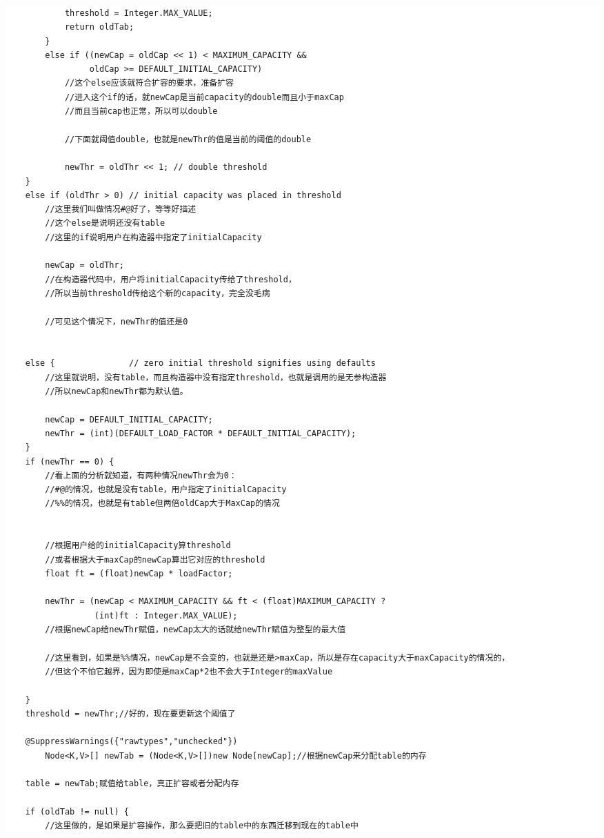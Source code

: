                 threshold = Integer.MAX_VALUE;
                return oldTab;
            }
            else if ((newCap = oldCap << 1) < MAXIMUM_CAPACITY &&
                     oldCap >= DEFAULT_INITIAL_CAPACITY)
                //这个else应该就符合扩容的要求，准备扩容
                //进入这个if的话，就newCap是当前capacity的double而且小于maxCap
                //而且当前cap也正常，所以可以double
                
                //下面就阈值double，也就是newThr的值是当前的阈值的double
                
                newThr = oldThr << 1; // double threshold
        }
        else if (oldThr > 0) // initial capacity was placed in threshold
            //这里我们叫做情况#@好了，等等好描述
            //这个else是说明还没有table
            //这里的if说明用户在构造器中指定了initialCapacity
            
            newCap = oldThr;
            //在构造器代码中，用户将initialCapacity传给了threshold，
            //所以当前threshold传给这个新的capacity，完全没毛病
        
            //可见这个情况下，newThr的值还是0
        
        
        else {               // zero initial threshold signifies using defaults
            //这里就说明，没有table，而且构造器中没有指定threshold，也就是调用的是无参构造器
            //所以newCap和newThr都为默认值。
            
            newCap = DEFAULT_INITIAL_CAPACITY;
            newThr = (int)(DEFAULT_LOAD_FACTOR * DEFAULT_INITIAL_CAPACITY);
        }
        if (newThr == 0) {
            //看上面的分析就知道，有两种情况newThr会为0：
            //#@的情况，也就是没有table，用户指定了initialCapacity
            //%%的情况，也就是有table但两倍oldCap大于MaxCap的情况
            
            
            //根据用户给的initialCapacity算threshold
            //或者根据大于maxCap的newCap算出它对应的threshold
            float ft = (float)newCap * loadFactor;
            
            newThr = (newCap < MAXIMUM_CAPACITY && ft < (float)MAXIMUM_CAPACITY ?
                      (int)ft : Integer.MAX_VALUE);
            //根据newCap给newThr赋值，newCap太大的话就给newThr赋值为整型的最大值
            
            //这里看到，如果是%%情况，newCap是不会变的，也就是还是>maxCap，所以是存在capacity大于maxCapacity的情况的，
            //但这个不怕它越界，因为即使是maxCap*2也不会大于Integer的maxValue
            
        }
        threshold = newThr;//好的，现在要更新这个阈值了
        
        @SuppressWarnings({"rawtypes","unchecked"})
            Node<K,V>[] newTab = (Node<K,V>[])new Node[newCap];//根据newCap来分配table的内存
        
        table = newTab;赋值给table，真正扩容或者分配内存
        
        if (oldTab != null) {
            //这里做的，是如果是扩容操作，那么要把旧的table中的东西迁移到现在的table中
            
